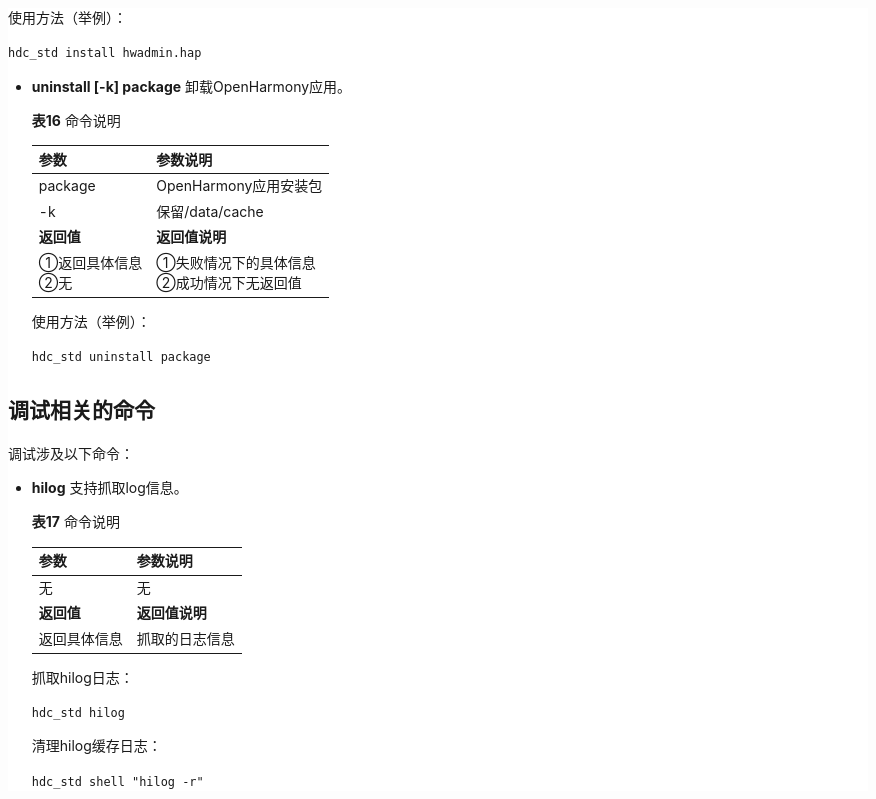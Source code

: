   使用方法（举例）：

    
  ```
  hdc_std install hwadmin.hap
  ```

- **uninstall [-k] package**
  卸载OpenHarmony应用。

    **表16** 命令说明
  
  | 参数 | 参数说明 | 
  | -------- | -------- |
  | package | OpenHarmony应用安装包 | 
  | -k | 保留/data/cache | 
  | **返回值** | **返回值说明** | 
  | ①返回具体信息<br/>②无 | ①失败情况下的具体信息<br/>②成功情况下无返回值 | 

  使用方法（举例）：

    
  ```
  hdc_std uninstall package
  ```


## 调试相关的命令

调试涉及以下命令：


- **hilog**
  支持抓取log信息。

    **表17** 命令说明
  
  | 参数 | 参数说明 | 
  | -------- | -------- |
  | 无 | 无 | 
  | **返回值** | **返回值说明** | 
  | 返回具体信息 | 抓取的日志信息 | 

  抓取hilog日志：

    
  ```
  hdc_std hilog
  ```

  清理hilog缓存日志：

    
  ```
  hdc_std shell "hilog -r"
  ```
